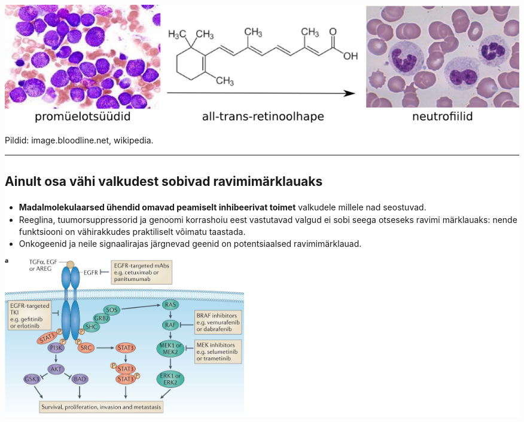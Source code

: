 ![apl](assets/img/apl.png)

<footer class="source">Pildid: image.bloodline.net, wikipedia.
</footer>

---

## Ainult osa vähi valkudest sobivad ravimimärklauaks

- **Madalmolekulaarsed ühendid omavad peamiselt inhibeerivat toimet** valkudele millele nad seostuvad.
- Reeglina, tuumorsuppressorid ja genoomi korrashoiu eest vastutavad valgud ei sobi seega otseseks ravimi märklauaks: nende funktsiooni on vähirakkudes praktiliselt võimatu taastada.
- Onkogeenid ja neile signaalirajas järgnevad geenid on potentsiaalsed ravimimärklauad.

<img src="assets/img/targeted-therapy.png" style="width:400px;"/>
